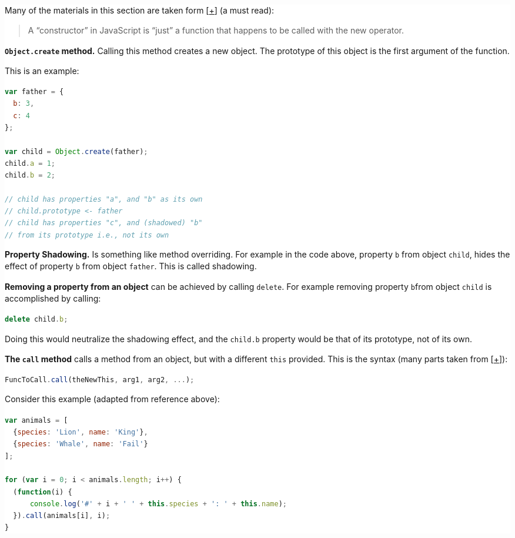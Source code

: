 Many of the materials in this section are taken form [[+](https://developer.mozilla.org/en/JavaScript/Guide/Inheritance_and_the_prototype_chain)] (a must read):

> A “constructor” in JavaScript is “just” a function that happens to be called with the new operator.


**`Object.create` method.** Calling this method creates a new object. The prototype of this object is the first argument of the function.

This is an example:

```javascript
var father = {
  b: 3,
  c: 4
};

var child = Object.create(father);
child.a = 1;
child.b = 2;

// child has properties "a", and "b" as its own
// child.prototype <- father
// child has properties "c", and (shadowed) "b"
// from its prototype i.e., not its own
```

**Property Shadowing.** Is something like method overriding. For example in the code above, property `b` from object `child`, hides the effect of property `b` from object `father`. This is called shadowing.

**Removing a property from an object** can be achieved by calling `delete`. For example removing property `b`from object `child` is accomplished by calling:

```javascript
delete child.b;
```

Doing this would neutralize the shadowing effect, and the `child.b` property would be that of its prototype, not of its own.

**The `call` method** calls a method from an object, but with a different `this` provided. This is the syntax (many parts taken from [[+](https://developer.mozilla.org/en/JavaScript/Guide/Inheritance_Revisited)]):

```javascript
FuncToCall.call(theNewThis, arg1, arg2, ...);
```

Consider this example (adapted from reference above):

```javascript
var animals = [
  {species: 'Lion', name: 'King'},
  {species: 'Whale', name: 'Fail'}
];

for (var i = 0; i < animals.length; i++) {
  (function(i) {
      console.log('#' + i + ' ' + this.species + ': ' + this.name);
  }).call(animals[i], i);
}
```
